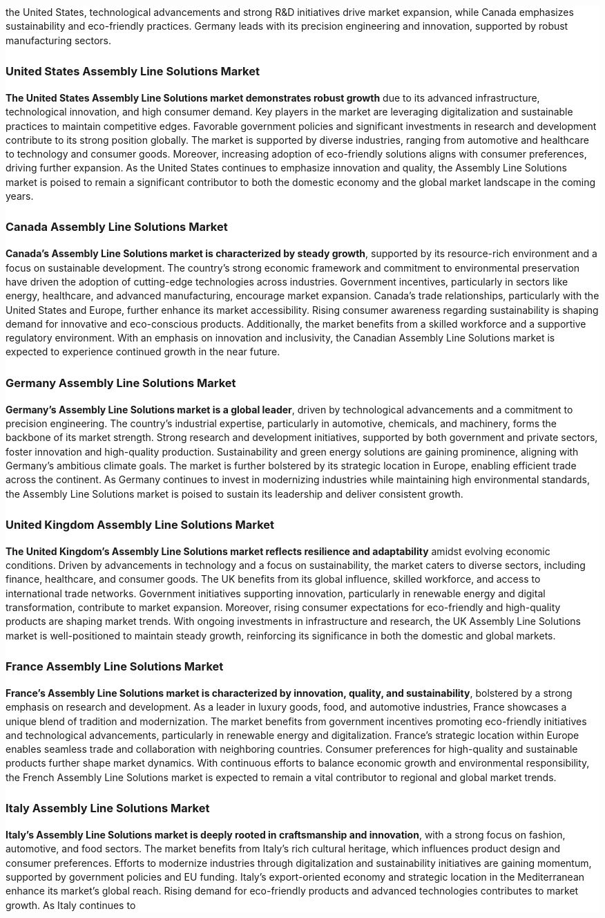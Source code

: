 the United States, technological advancements and strong R&amp;D initiatives drive market expansion, while Canada emphasizes sustainability and eco-friendly practices. Germany leads with its precision engineering and innovation, supported by robust manufacturing sectors.</span></em></p></blockquote><h3><strong>United States Assembly Line Solutions Market</strong></h3><p><strong>The United States Assembly Line Solutions market demonstrates robust growth</strong> due to its advanced infrastructure, technological innovation, and high consumer demand. Key players in the market are leveraging digitalization and sustainable practices to maintain competitive edges. Favorable government policies and significant investments in research and development contribute to its strong position globally. The market is supported by diverse industries, ranging from automotive and healthcare to technology and consumer goods. Moreover, increasing adoption of eco-friendly solutions aligns with consumer preferences, driving further expansion. As the United States continues to emphasize innovation and quality, the Assembly Line Solutions market is poised to remain a significant contributor to both the domestic economy and the global market landscape in the coming years.</p><h3><strong>Canada Assembly Line Solutions Market</strong></h3><p><strong>Canada&rsquo;s Assembly Line Solutions market is characterized by steady growth</strong>, supported by its resource-rich environment and a focus on sustainable development. The country&rsquo;s strong economic framework and commitment to environmental preservation have driven the adoption of cutting-edge technologies across industries. Government incentives, particularly in sectors like energy, healthcare, and advanced manufacturing, encourage market expansion. Canada&rsquo;s trade relationships, particularly with the United States and Europe, further enhance its market accessibility. Rising consumer awareness regarding sustainability is shaping demand for innovative and eco-conscious products. Additionally, the market benefits from a skilled workforce and a supportive regulatory environment. With an emphasis on innovation and inclusivity, the Canadian Assembly Line Solutions market is expected to experience continued growth in the near future.</p><h3><strong>Germany Assembly Line Solutions Market</strong></h3><p><strong>Germany&rsquo;s Assembly Line Solutions market is a global leader</strong>, driven by technological advancements and a commitment to precision engineering. The country&rsquo;s industrial expertise, particularly in automotive, chemicals, and machinery, forms the backbone of its market strength. Strong research and development initiatives, supported by both government and private sectors, foster innovation and high-quality production. Sustainability and green energy solutions are gaining prominence, aligning with Germany&rsquo;s ambitious climate goals. The market is further bolstered by its strategic location in Europe, enabling efficient trade across the continent. As Germany continues to invest in modernizing industries while maintaining high environmental standards, the Assembly Line Solutions market is poised to sustain its leadership and deliver consistent growth.</p><h3><strong>United Kingdom Assembly Line Solutions Market</strong></h3><p><strong>The United Kingdom&rsquo;s Assembly Line Solutions market reflects resilience and adaptability</strong> amidst evolving economic conditions. Driven by advancements in technology and a focus on sustainability, the market caters to diverse sectors, including finance, healthcare, and consumer goods. The UK benefits from its global influence, skilled workforce, and access to international trade networks. Government initiatives supporting innovation, particularly in renewable energy and digital transformation, contribute to market expansion. Moreover, rising consumer expectations for eco-friendly and high-quality products are shaping market trends. With ongoing investments in infrastructure and research, the UK Assembly Line Solutions market is well-positioned to maintain steady growth, reinforcing its significance in both the domestic and global markets.</p><h3><strong>France Assembly Line Solutions Market</strong></h3><p><strong>France&rsquo;s Assembly Line Solutions market is characterized by innovation, quality, and sustainability</strong>, bolstered by a strong emphasis on research and development. As a leader in luxury goods, food, and automotive industries, France showcases a unique blend of tradition and modernization. The market benefits from government incentives promoting eco-friendly initiatives and technological advancements, particularly in renewable energy and digitalization. France&rsquo;s strategic location within Europe enables seamless trade and collaboration with neighboring countries. Consumer preferences for high-quality and sustainable products further shape market dynamics. With continuous efforts to balance economic growth and environmental responsibility, the French Assembly Line Solutions market is expected to remain a vital contributor to regional and global market trends.</p><h3><strong>Italy Assembly Line Solutions Market</strong></h3><p><strong>Italy&rsquo;s Assembly Line Solutions market is deeply rooted in craftsmanship and innovation</strong>, with a strong focus on fashion, automotive, and food sectors. The market benefits from Italy&rsquo;s rich cultural heritage, which influences product design and consumer preferences. Efforts to modernize industries through digitalization and sustainability initiatives are gaining momentum, supported by government policies and EU funding. Italy&rsquo;s export-oriented economy and strategic location in the Mediterranean enhance its market&rsquo;s global reach. Rising demand for eco-friendly products and advanced technologies contributes to market growth. As Italy continues to